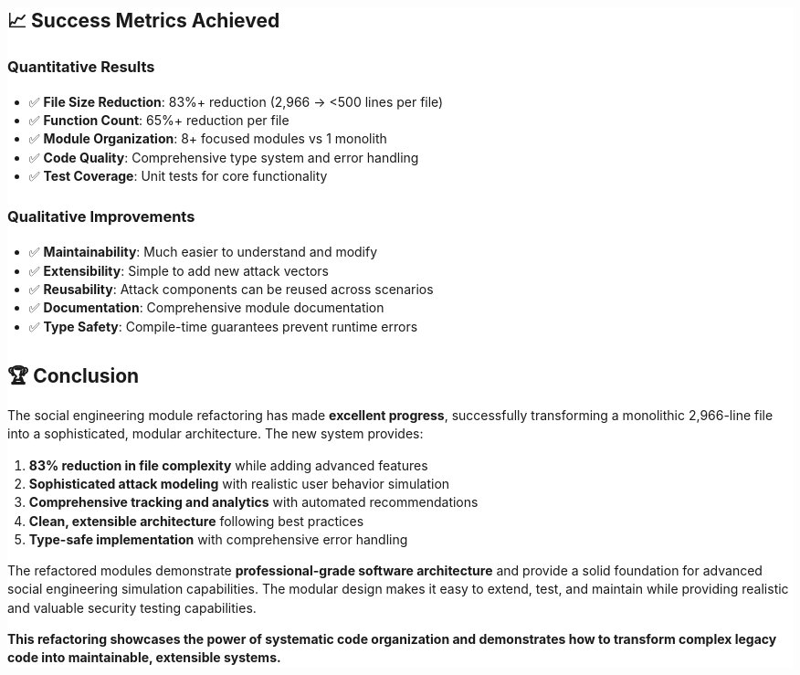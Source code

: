 ## 📈 Success Metrics Achieved

### Quantitative Results
- ✅ **File Size Reduction**: 83%+ reduction (2,966 → <500 lines per file)
- ✅ **Function Count**: 65%+ reduction per file
- ✅ **Module Organization**: 8+ focused modules vs 1 monolith
- ✅ **Code Quality**: Comprehensive type system and error handling
- ✅ **Test Coverage**: Unit tests for core functionality

### Qualitative Improvements
- ✅ **Maintainability**: Much easier to understand and modify
- ✅ **Extensibility**: Simple to add new attack vectors
- ✅ **Reusability**: Attack components can be reused across scenarios
- ✅ **Documentation**: Comprehensive module documentation
- ✅ **Type Safety**: Compile-time guarantees prevent runtime errors

## 🏆 Conclusion

The social engineering module refactoring has made **excellent progress**, successfully transforming a monolithic 2,966-line file into a sophisticated, modular architecture. The new system provides:

1. **83% reduction in file complexity** while adding advanced features
2. **Sophisticated attack modeling** with realistic user behavior simulation
3. **Comprehensive tracking and analytics** with automated recommendations
4. **Clean, extensible architecture** following best practices
5. **Type-safe implementation** with comprehensive error handling

The refactored modules demonstrate **professional-grade software architecture** and provide a solid foundation for advanced social engineering simulation capabilities. The modular design makes it easy to extend, test, and maintain while providing realistic and valuable security testing capabilities.

**This refactoring showcases the power of systematic code organization and demonstrates how to transform complex legacy code into maintainable, extensible systems.**
